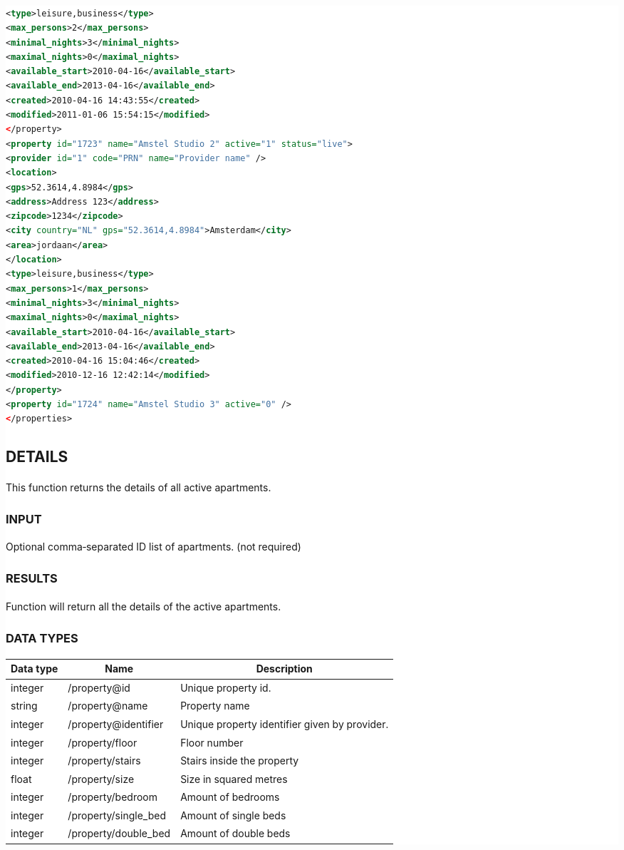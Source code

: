 ```xml
<type>leisure,business</type>
<max_persons>2</max_persons>
<minimal_nights>3</minimal_nights>
<maximal_nights>0</maximal_nights>
<available_start>2010-04-16</available_start>
<available_end>2013-04-16</available_end>
<created>2010-04-16 14:43:55</created>
<modified>2011-01-06 15:54:15</modified>
</property>
<property id="1723" name="Amstel Studio 2" active="1" status="live">
<provider id="1" code="PRN" name="Provider name" />
<location>
<gps>52.3614,4.8984</gps>
<address>Address 123</address>
<zipcode>1234</zipcode>
<city country="NL" gps="52.3614,4.8984">Amsterdam</city>
<area>jordaan</area>
</location>
<type>leisure,business</type>
<max_persons>1</max_persons>
<minimal_nights>3</minimal_nights>
<maximal_nights>0</maximal_nights>
<available_start>2010-04-16</available_start>
<available_end>2013-04-16</available_end>
<created>2010-04-16 15:04:46</created>
<modified>2010-12-16 12:42:14</modified>
</property>
<property id="1724" name="Amstel Studio 3" active="0" />
</properties>
```

## DETAILS

This function returns the details of all active apartments.

### INPUT

Optional comma‐separated ID list of apartments. (not required)

### RESULTS

Function will return all the details of the active apartments.

### DATA TYPES

| Data type | Name                                  | Description                                                                                             |
| --------- | ------------------------------------- | ------------------------------------------------------------------------------------------------------- |
| integer   | /property@id                          | Unique property id.                                                                                     |
| string    | /property@name                        | Property name                                                                                           |
| integer   | /property@identifier                  | Unique property identifier given by provider.                                                           |
| integer   | /property/floor                       | Floor number                                                                                            |
| integer   | /property/stairs                      | Stairs inside the property                                                                              |
| float     | /property/size                        | Size in squared metres                                                                                  |
| integer   | /property/bedroom                     | Amount of bedrooms                                                                                      |
| integer   | /property/single_bed                  | Amount of single beds                                                                                   |
| integer   | /property/double_bed                  | Amount of double beds                                                                                   |